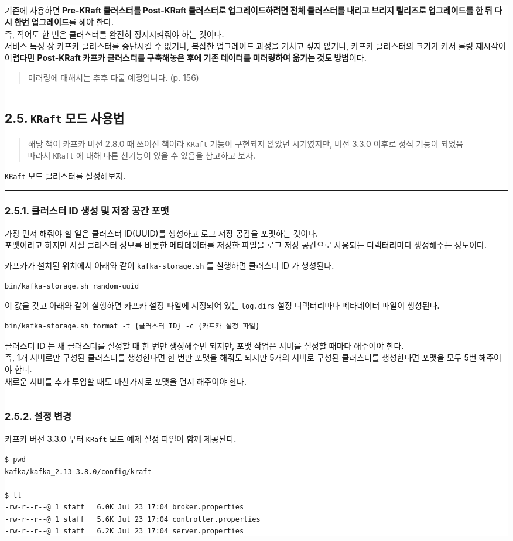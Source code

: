 기존에 사용하면 **Pre-KRaft 클러스터를 Post-KRaft 클러스터로 업그레이드하려면 전체 클러스터를 내리고 브리지 릴리즈로 업그레이드를 한 뒤 다시 한번 업그레이드**를 해야 한다.  
즉, 적어도 한 번은 클러스터를 완전히 정지시켜줘야 하는 것이다.  
서비스 특성 상 카프카 클러스터를 중단시킬 수 없거나, 복잡한 업그레이드 과정을 거치고 싶지 않거나, 카프카 클러스터의 크기가 커서 롤링 재시작이 어렵다면 **Post-KRaft 카프카 클러스터를 
구축해놓은 후에 기존 데이터를 미러링하여 옮기는 것도 방법**이다.

> 미러링에 대해서는 추후 다룰 예정입니다. (p. 156)

---

## 2.5. `KRaft` 모드 사용법

> 해당 책이 카프카 버전 2.8.0 때 쓰여진 책이라 `KRaft` 기능이 구현되지 않았던 시기였지만, 버전 3.3.0 이후로 정식 기능이 되었음  
> 따라서 `KRaft` 에 대해 다른 신기능이 있을 수 있음을 참고하고 보자.

`KRaft` 모드 클러스터를 설정해보자.

---

### 2.5.1. 클러스터 ID 생성 및 저장 공간 포맷

가장 먼저 해줘야 할 일은 클러스터 ID(UUID)를 생성하고 로그 저장 공감을 포맷하는 것이다.  
포맷이라고 하지만 사실 클러스터 정보를 비롯한 메타데이터를 저장한 파일을 로그 저장 공간으로 사용되는 디렉터리마다 생성해주는 정도이다.

카프카가 설치된 위치에서 아래와 같이 `kafka-storage.sh` 를 실행하면 클러스터 ID 가 생성된다.

```shell
bin/kafka-storage.sh random-uuid
```

이 값을 갖고 아래와 같이 실행하면 카프카 설정 파일에 지정되어 있는 `log.dirs` 설정 디렉터리마다 메타데이터 파일이 생성된다.

```shell
bin/kafka-storage.sh format -t {클러스터 ID} -c {카프카 설정 파일}
```

클러스터 ID 는 새 클러스터를 설정할 때 한 번만 생성해주면 되지만, 포맷 작업은 서버를 설정할 때마다 해주어야 한다.  
즉, 1개 서버로만 구성된 클러스터를 생성한다면 한 번만 포맷을 해줘도 되지만 5개의 서버로 구성된 클러스터를 생성한다면 포맷을 모두 5번 해주어야 한다.  
새로운 서버를 추가 투입할 때도 마찬가지로 포맷을 먼저 해주어야 한다.

---

### 2.5.2. 설정 변경

카프카 버전 3.3.0 부터 `KRaft` 모드 예제 설정 파일이 함께 제공된다.

```shell
$ pwd
kafka/kafka_2.13-3.8.0/config/kraft

$ ll
-rw-r--r--@ 1 staff   6.0K Jul 23 17:04 broker.properties
-rw-r--r--@ 1 staff   5.6K Jul 23 17:04 controller.properties
-rw-r--r--@ 1 staff   6.2K Jul 23 17:04 server.properties
```

